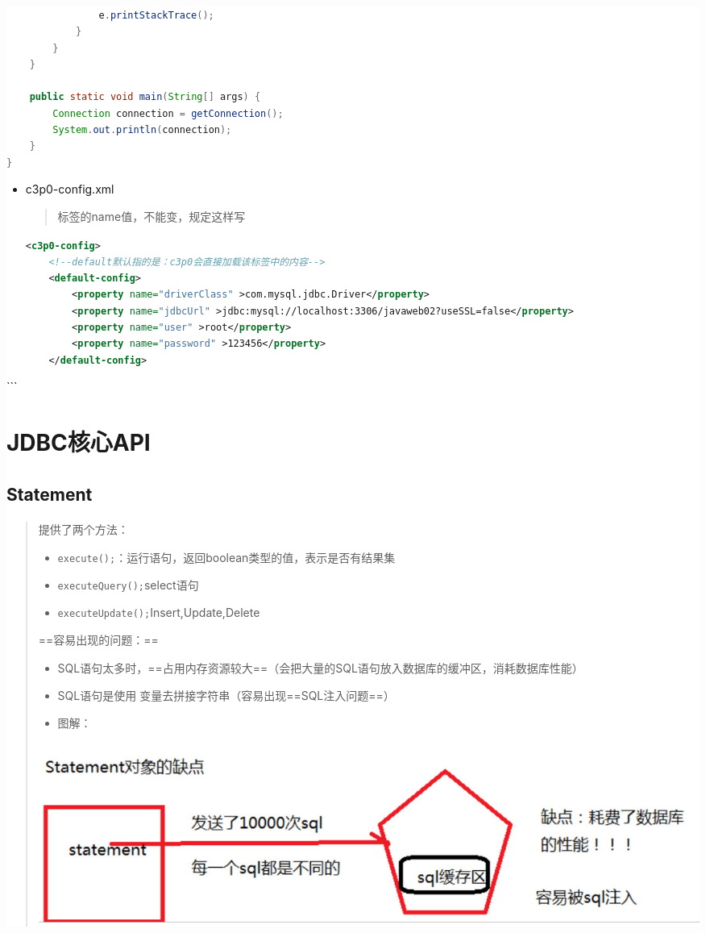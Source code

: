   ```java
                  e.printStackTrace();
              }
          }
      }
  
      public static void main(String[] args) {
          Connection connection = getConnection();
          System.out.println(connection);
      } 
  }
  
  ```

- c3p0-config.xml

  > 标签的name值，不能变，规定这样写
  
  ```xml
  <c3p0-config>
      <!--default默认指的是：c3p0会直接加载该标签中的内容-->
      <default-config>
          <property name="driverClass" >com.mysql.jdbc.Driver</property>
          <property name="jdbcUrl" >jdbc:mysql://localhost:3306/javaweb02?useSSL=false</property>
          <property name="user" >root</property>
          <property name="password" >123456</property>
      </default-config>
</c3p0-config>
  ```
  
  



# JDBC核心API

## Statement

> 提供了两个方法：
>
> - `execute();`：运行语句，返回boolean类型的值，表示是否有结果集
>
> - `executeQuery();`select语句
> - `executeUpdate();`Insert,Update,Delete
>
> ==容易出现的问题：==
>
> - SQL语句太多时，==占用内存资源较大==（会把大量的SQL语句放入数据库的缓冲区，消耗数据库性能）
>
> - SQL语句是使用 变量去拼接字符串（容易出现==SQL注入问题==）
>
> - 图解：
>
> ![](..\img\statement.jpg)
